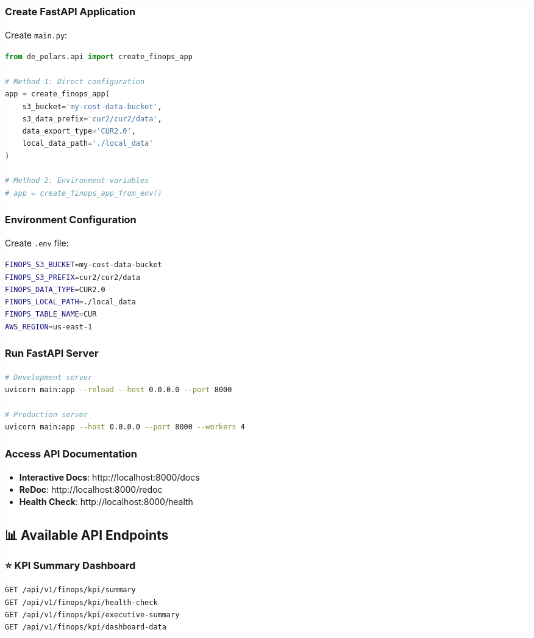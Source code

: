 ### Create FastAPI Application

Create `main.py`:

```python
from de_polars.api import create_finops_app

# Method 1: Direct configuration
app = create_finops_app(
    s3_bucket='my-cost-data-bucket',
    s3_data_prefix='cur2/cur2/data',
    data_export_type='CUR2.0',
    local_data_path='./local_data'
)

# Method 2: Environment variables
# app = create_finops_app_from_env()
```

### Environment Configuration

Create `.env` file:

```bash
FINOPS_S3_BUCKET=my-cost-data-bucket
FINOPS_S3_PREFIX=cur2/cur2/data
FINOPS_DATA_TYPE=CUR2.0
FINOPS_LOCAL_PATH=./local_data
FINOPS_TABLE_NAME=CUR
AWS_REGION=us-east-1
```

### Run FastAPI Server

```bash
# Development server
uvicorn main:app --reload --host 0.0.0.0 --port 8000

# Production server
uvicorn main:app --host 0.0.0.0 --port 8000 --workers 4
```

### Access API Documentation

- **Interactive Docs**: http://localhost:8000/docs
- **ReDoc**: http://localhost:8000/redoc
- **Health Check**: http://localhost:8000/health

## 📊 Available API Endpoints

### ⭐ KPI Summary Dashboard

```http
GET /api/v1/finops/kpi/summary
GET /api/v1/finops/kpi/health-check
GET /api/v1/finops/kpi/executive-summary
GET /api/v1/finops/kpi/dashboard-data
```
